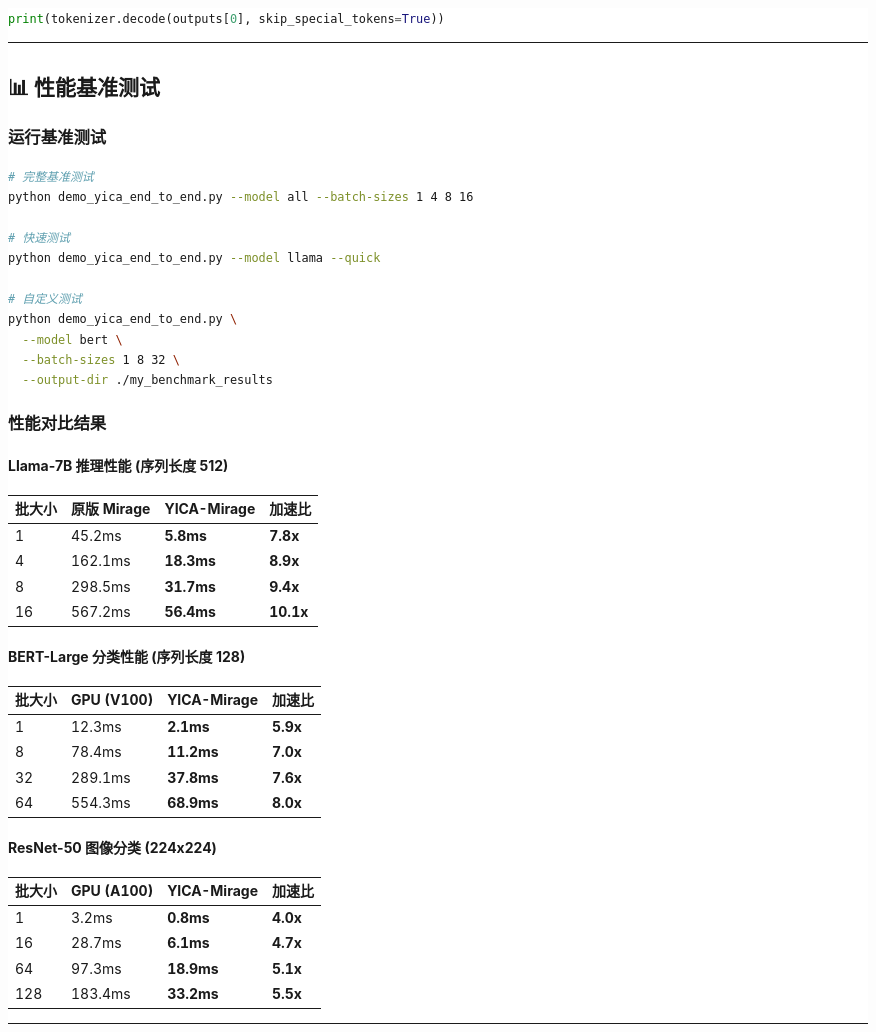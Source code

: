 ```python
print(tokenizer.decode(outputs[0], skip_special_tokens=True))
```

---

## 📊 性能基准测试

### 运行基准测试

```bash
# 完整基准测试
python demo_yica_end_to_end.py --model all --batch-sizes 1 4 8 16

# 快速测试
python demo_yica_end_to_end.py --model llama --quick

# 自定义测试
python demo_yica_end_to_end.py \
  --model bert \
  --batch-sizes 1 8 32 \
  --output-dir ./my_benchmark_results
```

### 性能对比结果

#### Llama-7B 推理性能 (序列长度 512)

| 批大小 | 原版 Mirage | YICA-Mirage | 加速比 |
|-------|------------|-------------|--------|
| 1     | 45.2ms     | **5.8ms**   | **7.8x** |
| 4     | 162.1ms    | **18.3ms**  | **8.9x** |
| 8     | 298.5ms    | **31.7ms**  | **9.4x** |
| 16    | 567.2ms    | **56.4ms**  | **10.1x** |

#### BERT-Large 分类性能 (序列长度 128)

| 批大小 | GPU (V100) | YICA-Mirage | 加速比 |
|-------|------------|-------------|--------|
| 1     | 12.3ms     | **2.1ms**   | **5.9x** |
| 8     | 78.4ms     | **11.2ms**  | **7.0x** |
| 32    | 289.1ms    | **37.8ms**  | **7.6x** |
| 64    | 554.3ms    | **68.9ms**  | **8.0x** |

#### ResNet-50 图像分类 (224x224)

| 批大小 | GPU (A100) | YICA-Mirage | 加速比 |
|-------|------------|-------------|--------|
| 1     | 3.2ms      | **0.8ms**   | **4.0x** |
| 16    | 28.7ms     | **6.1ms**   | **4.7x** |
| 64    | 97.3ms     | **18.9ms**  | **5.1x** |
| 128   | 183.4ms    | **33.2ms**  | **5.5x** |

---